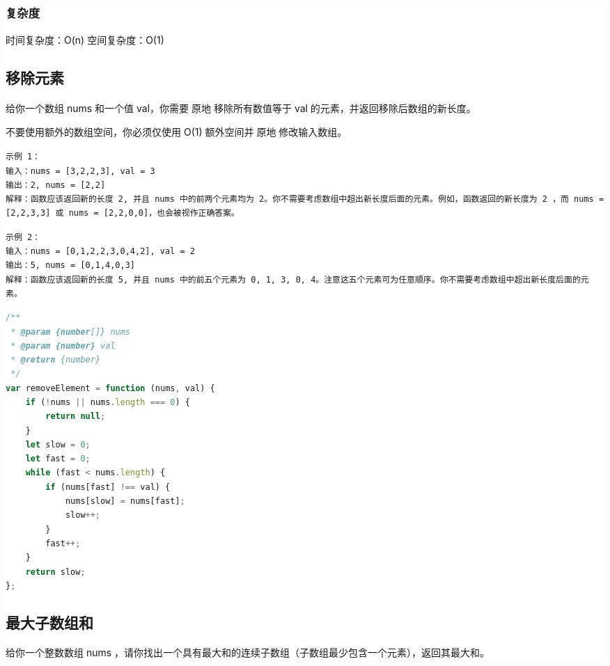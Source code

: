 ### 复杂度

时间复杂度：O(n)
空间复杂度：O(1)


## 移除元素

给你一个数组 nums 和一个值 val，你需要 原地 移除所有数值等于 val 的元素，并返回移除后数组的新长度。

不要使用额外的数组空间，你必须仅使用 O(1) 额外空间并 原地 修改输入数组。

```
示例 1：
输入：nums = [3,2,2,3], val = 3
输出：2, nums = [2,2]
解释：函数应该返回新的长度 2, 并且 nums 中的前两个元素均为 2。你不需要考虑数组中超出新长度后面的元素。例如，函数返回的新长度为 2 ，而 nums = [2,2,3,3] 或 nums = [2,2,0,0]，也会被视作正确答案。
```

```
示例 2：
输入：nums = [0,1,2,2,3,0,4,2], val = 2
输出：5, nums = [0,1,4,0,3]
解释：函数应该返回新的长度 5, 并且 nums 中的前五个元素为 0, 1, 3, 0, 4。注意这五个元素可为任意顺序。你不需要考虑数组中超出新长度后面的元素。
```


```js
/**
 * @param {number[]} nums
 * @param {number} val
 * @return {number}
 */
var removeElement = function (nums, val) {
    if (!nums || nums.length === 0) {
        return null;
    }
    let slow = 0;
    let fast = 0;
    while (fast < nums.length) {
        if (nums[fast] !== val) {
            nums[slow] = nums[fast];
            slow++;
        }
        fast++;
    }
    return slow;
};
```

## 最大子数组和

给你一个整数数组 nums ，请你找出一个具有最大和的连续子数组（子数组最少包含一个元素），返回其最大和。
